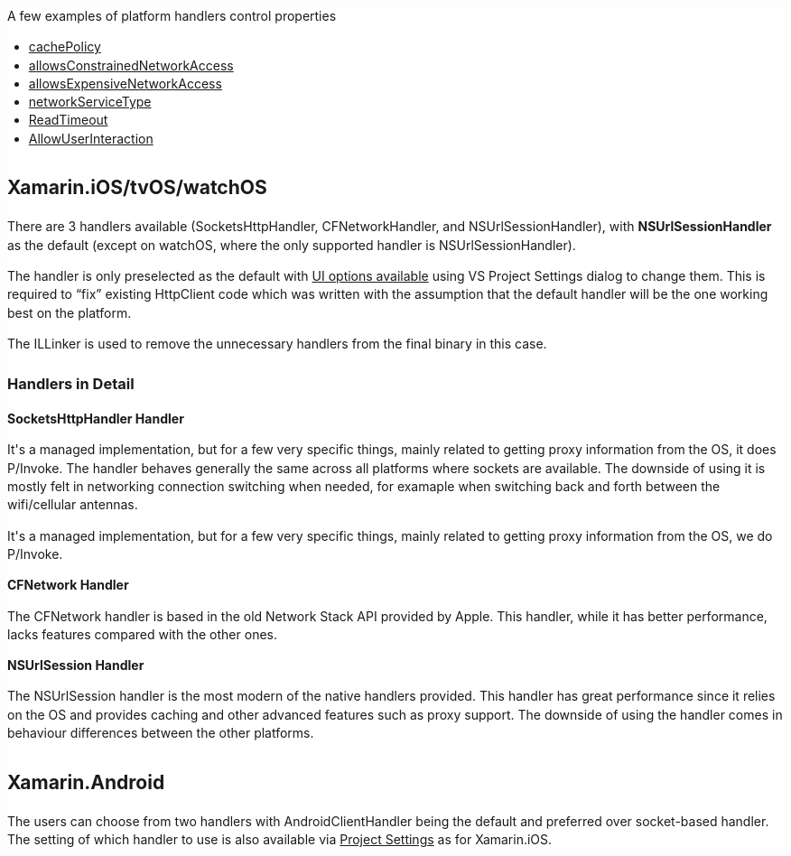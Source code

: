 A few examples of platform handlers control properties

* [cachePolicy](https://developer.apple.com/documentation/foundation/nsurlrequest/cachepolicy/useprotocolcachepolicy)
* [allowsConstrainedNetworkAccess](https://developer.apple.com/documentation/foundation/nsmutableurlrequest/3325676-allowsconstrainednetworkaccess)
* [allowsExpensiveNetworkAccess](https://developer.apple.com/documentation/foundation/nsmutableurlrequest/3325677-allowsexpensivenetworkaccess)
* [networkServiceType](https://developer.apple.com/documentation/foundation/nsmutableurlrequest/1412378-networkservicetype)
* [ReadTimeout](https://docs.oracle.com/javase/7/docs/api/java/net/URLConnection.html#setReadTimeout(int))
* [AllowUserInteraction](https://docs.oracle.com/javase/7/docs/api/java/net/URLConnection.html#setAllowUserInteraction(boolean))

## Xamarin.iOS/tvOS/watchOS
There are 3 handlers available (SocketsHttpHandler, CFNetworkHandler, and NSUrlSessionHandler), with **NSUrlSessionHandler** as the default (except on watchOS, where the only supported handler is NSUrlSessionHandler).

The handler is only preselected as the default with [UI options available](https://docs.microsoft.com/en-us/xamarin/cross-platform/macios/http-stack#selecting-an-httpclient-stack) using VS Project Settings dialog to change them. This is required to “fix” existing HttpClient code which was written with the assumption that the default handler will be the one working best on the platform.

The ILLinker is used to remove the unnecessary handlers from the final binary in this case.

### Handlers in Detail
**SocketsHttpHandler Handler**

It's a managed implementation, but for a few very specific things, mainly related to getting proxy information from the OS, it does P/Invoke. The handler behaves generally the same across all platforms where sockets are available. The downside of using it is mostly felt in networking connection switching when needed, for examaple when switching back and forth between the wifi/cellular antennas.

It's a managed implementation, but for a few very specific things, mainly related to getting proxy information from the OS, we do P/Invoke.

**CFNetwork Handler**

The CFNetwork handler is based in the old Network Stack API provided by Apple. This handler, while it has better performance, lacks features compared with the other ones.

**NSUrlSession Handler**

The NSUrlSession handler is the most modern of the native handlers provided. This handler has great performance since it relies on the OS and provides caching and other advanced features such as proxy support. The downside of using the handler comes in behaviour differences between the other platforms.

## Xamarin.Android
The users can choose from two handlers with AndroidClientHandler being the default and preferred over socket-based handler. The setting of which handler to use is also available via [Project Settings](https://docs.microsoft.com/en-us/xamarin/android/app-fundamentals/http-stack?context=xamarin%2Fcross-platform&tabs=windows) as for Xamarin.iOS.

